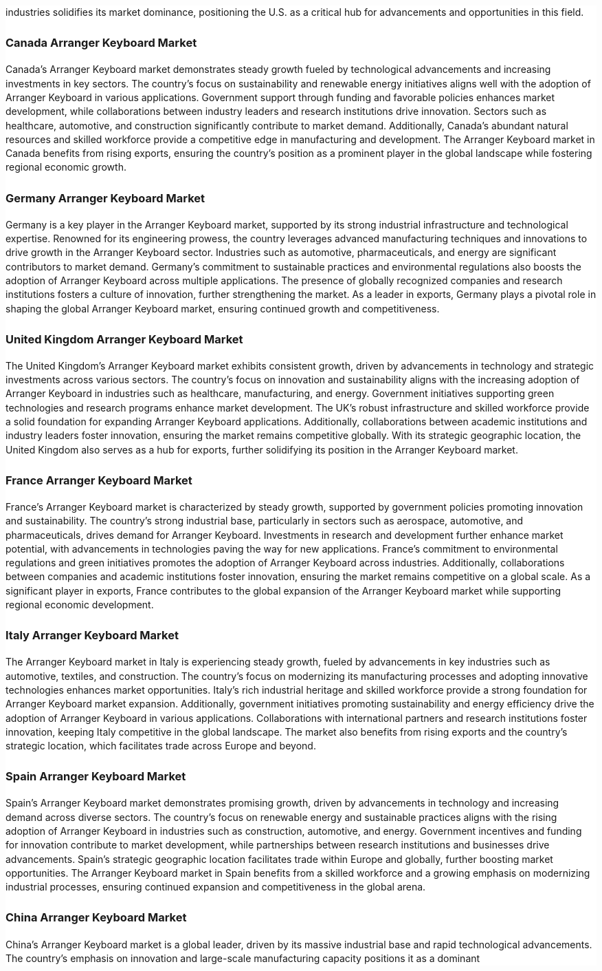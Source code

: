 industries solidifies its market dominance, positioning the U.S. as a critical hub for advancements and opportunities in this field.</p><h3>Canada Arranger Keyboard Market</h3><p>Canada&rsquo;s Arranger Keyboard market demonstrates steady growth fueled by technological advancements and increasing investments in key sectors. The country&rsquo;s focus on sustainability and renewable energy initiatives aligns well with the adoption of Arranger Keyboard in various applications. Government support through funding and favorable policies enhances market development, while collaborations between industry leaders and research institutions drive innovation. Sectors such as healthcare, automotive, and construction significantly contribute to market demand. Additionally, Canada&rsquo;s abundant natural resources and skilled workforce provide a competitive edge in manufacturing and development. The Arranger Keyboard market in Canada benefits from rising exports, ensuring the country&rsquo;s position as a prominent player in the global landscape while fostering regional economic growth.</p><h3>Germany Arranger Keyboard Market</h3><p>Germany is a key player in the Arranger Keyboard market, supported by its strong industrial infrastructure and technological expertise. Renowned for its engineering prowess, the country leverages advanced manufacturing techniques and innovations to drive growth in the Arranger Keyboard sector. Industries such as automotive, pharmaceuticals, and energy are significant contributors to market demand. Germany&rsquo;s commitment to sustainable practices and environmental regulations also boosts the adoption of Arranger Keyboard across multiple applications. The presence of globally recognized companies and research institutions fosters a culture of innovation, further strengthening the market. As a leader in exports, Germany plays a pivotal role in shaping the global Arranger Keyboard market, ensuring continued growth and competitiveness.</p><h3>United Kingdom Arranger Keyboard Market</h3><p>The United Kingdom&rsquo;s Arranger Keyboard market exhibits consistent growth, driven by advancements in technology and strategic investments across various sectors. The country&rsquo;s focus on innovation and sustainability aligns with the increasing adoption of Arranger Keyboard in industries such as healthcare, manufacturing, and energy. Government initiatives supporting green technologies and research programs enhance market development. The UK&rsquo;s robust infrastructure and skilled workforce provide a solid foundation for expanding Arranger Keyboard applications. Additionally, collaborations between academic institutions and industry leaders foster innovation, ensuring the market remains competitive globally. With its strategic geographic location, the United Kingdom also serves as a hub for exports, further solidifying its position in the Arranger Keyboard market.</p><h3>France Arranger Keyboard Market</h3><p>France&rsquo;s Arranger Keyboard market is characterized by steady growth, supported by government policies promoting innovation and sustainability. The country&rsquo;s strong industrial base, particularly in sectors such as aerospace, automotive, and pharmaceuticals, drives demand for Arranger Keyboard. Investments in research and development further enhance market potential, with advancements in technologies paving the way for new applications. France&rsquo;s commitment to environmental regulations and green initiatives promotes the adoption of Arranger Keyboard across industries. Additionally, collaborations between companies and academic institutions foster innovation, ensuring the market remains competitive on a global scale. As a significant player in exports, France contributes to the global expansion of the Arranger Keyboard market while supporting regional economic development.</p><h3>Italy Arranger Keyboard Market</h3><p>The Arranger Keyboard market in Italy is experiencing steady growth, fueled by advancements in key industries such as automotive, textiles, and construction. The country&rsquo;s focus on modernizing its manufacturing processes and adopting innovative technologies enhances market opportunities. Italy&rsquo;s rich industrial heritage and skilled workforce provide a strong foundation for Arranger Keyboard market expansion. Additionally, government initiatives promoting sustainability and energy efficiency drive the adoption of Arranger Keyboard in various applications. Collaborations with international partners and research institutions foster innovation, keeping Italy competitive in the global landscape. The market also benefits from rising exports and the country&rsquo;s strategic location, which facilitates trade across Europe and beyond.</p><h3>Spain Arranger Keyboard Market</h3><p>Spain&rsquo;s Arranger Keyboard market demonstrates promising growth, driven by advancements in technology and increasing demand across diverse sectors. The country&rsquo;s focus on renewable energy and sustainable practices aligns with the rising adoption of Arranger Keyboard in industries such as construction, automotive, and energy. Government incentives and funding for innovation contribute to market development, while partnerships between research institutions and businesses drive advancements. Spain&rsquo;s strategic geographic location facilitates trade within Europe and globally, further boosting market opportunities. The Arranger Keyboard market in Spain benefits from a skilled workforce and a growing emphasis on modernizing industrial processes, ensuring continued expansion and competitiveness in the global arena.</p><h3>China Arranger Keyboard Market</h3><p>China&rsquo;s Arranger Keyboard market is a global leader, driven by its massive industrial base and rapid technological advancements. The country&rsquo;s emphasis on innovation and large-scale manufacturing capacity positions it as a dominant